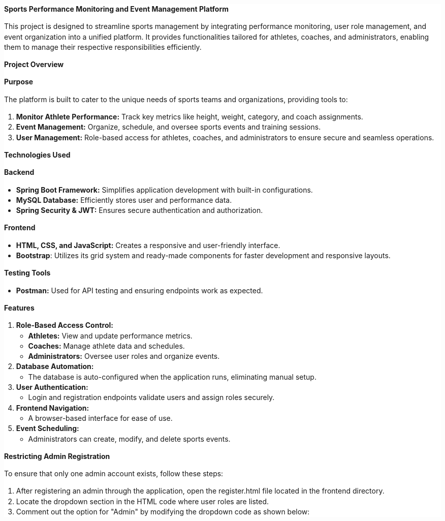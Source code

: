 **Sports Performance Monitoring and Event Management Platform**

This project is designed to streamline sports management by integrating performance monitoring, user role management, and event organization into a unified platform. It provides functionalities tailored for athletes, coaches, and administrators, enabling them to manage their respective responsibilities efficiently.

**Project Overview**

**Purpose**

The platform is built to cater to the unique needs of sports teams and organizations, providing tools to:

1. **Monitor Athlete Performance:** Track key metrics like height, weight, category, and coach assignments.
2. **Event Management:** Organize, schedule, and oversee sports events and training sessions.
3. **User Management:** Role-based access for athletes, coaches, and administrators to ensure secure and seamless operations.

**Technologies Used**

**Backend**

- **Spring Boot Framework:** Simplifies application development with built-in configurations.
- **MySQL Database:** Efficiently stores user and performance data.
- **Spring Security & JWT:** Ensures secure authentication and authorization.

**Frontend**

- **HTML, CSS, and JavaScript:** Creates a responsive and user-friendly interface.
- **Bootstrap**: Utilizes its grid system and ready-made components for faster development and responsive layouts.

**Testing Tools**

- **Postman:** Used for API testing and ensuring endpoints work as expected.

**Features**

1. **Role-Based Access Control:**
    - **Athletes:** View and update performance metrics.
    - **Coaches:** Manage athlete data and schedules.
    - **Administrators:** Oversee user roles and organize events.
2. **Database Automation:**
    - The database is auto-configured when the application runs, eliminating manual setup.
3. **User Authentication:**
    - Login and registration endpoints validate users and assign roles securely.
4. **Frontend Navigation:**
    - A browser-based interface for ease of use.
5. **Event Scheduling:**
    - Administrators can create, modify, and delete sports events.

**Restricting Admin Registration**

To ensure that only one admin account exists, follow these steps:

1. After registering an admin through the application, open the register.html file located in the frontend directory.
2. Locate the dropdown section in the HTML code where user roles are listed.
3. Comment out the option for "Admin" by modifying the dropdown code as shown below:
